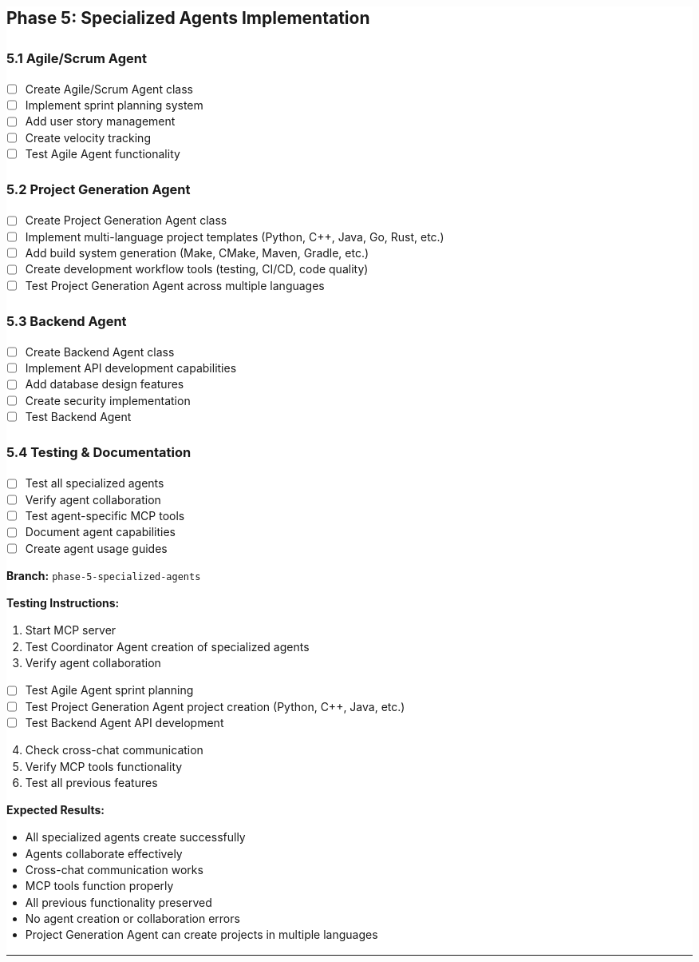 ## Phase 5: Specialized Agents Implementation

### 5.1 Agile/Scrum Agent
- [ ] Create Agile/Scrum Agent class
- [ ] Implement sprint planning system
- [ ] Add user story management
- [ ] Create velocity tracking
- [ ] Test Agile Agent functionality

### 5.2 Project Generation Agent
- [ ] Create Project Generation Agent class
- [ ] Implement multi-language project templates (Python, C++, Java, Go, Rust, etc.)
- [ ] Add build system generation (Make, CMake, Maven, Gradle, etc.)
- [ ] Create development workflow tools (testing, CI/CD, code quality)
- [ ] Test Project Generation Agent across multiple languages

### 5.3 Backend Agent
- [ ] Create Backend Agent class
- [ ] Implement API development capabilities
- [ ] Add database design features
- [ ] Create security implementation
- [ ] Test Backend Agent

### 5.4 Testing & Documentation
- [ ] Test all specialized agents
- [ ] Verify agent collaboration
- [ ] Test agent-specific MCP tools
- [ ] Document agent capabilities
- [ ] Create agent usage guides

**Branch:** `phase-5-specialized-agents`

**Testing Instructions:**
1. Start MCP server
2. Test Coordinator Agent creation of specialized agents
3. Verify agent collaboration
- [ ] Test Agile Agent sprint planning
- [ ] Test Project Generation Agent project creation (Python, C++, Java, etc.)
- [ ] Test Backend Agent API development
4. Check cross-chat communication
5. Verify MCP tools functionality
6. Test all previous features

**Expected Results:**
- All specialized agents create successfully
- Agents collaborate effectively
- Cross-chat communication works
- MCP tools function properly
- All previous functionality preserved
- No agent creation or collaboration errors
- Project Generation Agent can create projects in multiple languages

---